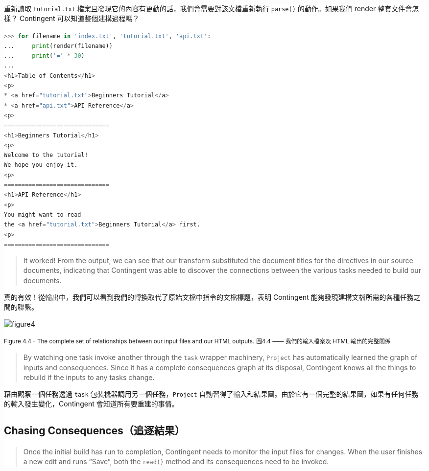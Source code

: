 重新讀取 `tutorial.txt` 檔案且發現它的內容有更動的話，我們會需要對該文檔重新執行 `parse()` 的動作。如果我們 render 整套文件會怎樣？ Contingent 可以知道整個建構過程嗎？

```python
>>> for filename in 'index.txt', 'tutorial.txt', 'api.txt':
...     print(render(filename))
...     print('=' * 30)
...
<h1>Table of Contents</h1>
<p>
* <a href="tutorial.txt">Beginners Tutorial</a>
* <a href="api.txt">API Reference</a>
<p>
==============================
<h1>Beginners Tutorial</h1>
<p>
Welcome to the tutorial!
We hope you enjoy it.
<p>
==============================
<h1>API Reference</h1>
<p>
You might want to read
the <a href="tutorial.txt">Beginners Tutorial</a> first.
<p>
==============================
```

> It worked! From the output, we can see that our transform substituted the document titles for the directives in our source documents, indicating that Contingent was able to discover the connections between the various tasks needed to build our documents.

真的有效！從輸出中，我們可以看到我們的轉換取代了原始文檔中指令的文檔標題，表明 Contingent 能夠發現建構文檔所需的各種任務之間的聯繫。

![figure4](http://www.aosabook.org/en/500L/contingent-images/figure4.png)

<small>Figure 4.4 - The complete set of relationships between our input files and our HTML outputs.</small>
<a id="figure4"></a>
<small>圖4.4 —— 我們的輸入檔案及 HTML 輸出的完整關係</small>


> By watching one task invoke another through the `task` wrapper machinery, `Project` has automatically learned the graph of inputs and consequences. Since it has a complete consequences graph at its disposal, Contingent knows all the things to rebuild if the inputs to any tasks change.

藉由觀察一個任務透過 `task` 包裝機器調用另一個任務，`Project` 自動習得了輸入和結果圖。由於它有一個完整的結果圖，如果有任何任務的輸入發生變化，Contingent 會知道所有要重建的事情。

## Chasing Consequences（追逐結果）

> Once the initial build has run to completion, Contingent needs to monitor the input files for changes. When the user finishes a new edit and runs “Save”, both the `read()` method and its consequences need to be invoked.
